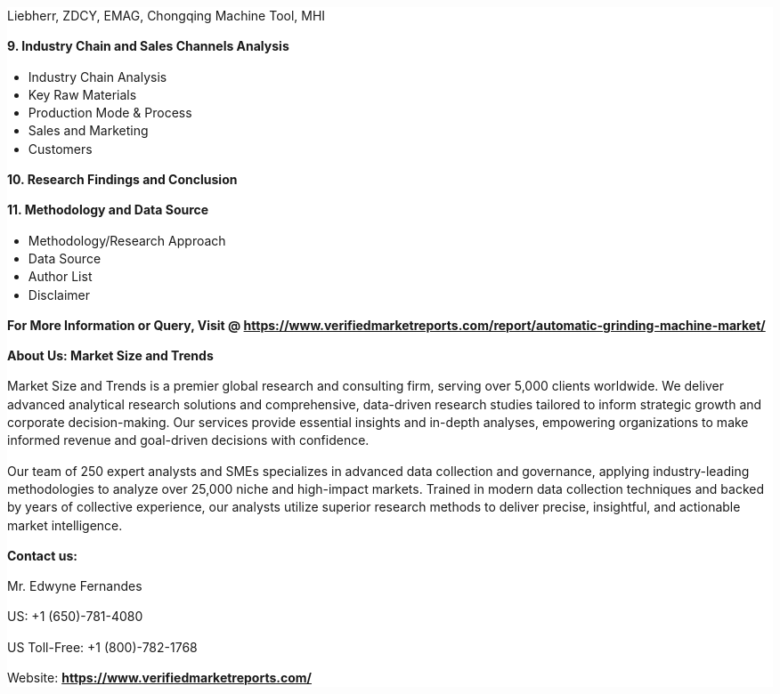 Liebherr, ZDCY, EMAG, Chongqing Machine Tool, MHI</strong></p><p><strong>9. Industry Chain and Sales Channels Analysis</strong></p><ul><li>Industry Chain Analysis</li><li>Key Raw Materials</li><li>Production Mode &amp; Process</li><li>Sales and Marketing</li><li>Customers</li></ul><p><strong>10. Research Findings and Conclusion</strong></p><p><strong>11. Methodology and Data Source</strong></p><ul><li>Methodology/Research Approach</li><li>Data Source</li><li>Author List</li><li>Disclaimer</li></ul></p><p><strong>For More Information or Query, Visit @ <a href="https://www.verifiedmarketreports.com/report/automatic-grinding-machine-market/">https://www.verifiedmarketreports.com/report/automatic-grinding-machine-market/</a></strong></p><p><strong>About Us: Market Size and Trends</strong></p><p>Market Size and Trends is a premier global research and consulting firm, serving over 5,000 clients worldwide. We deliver advanced analytical research solutions and comprehensive, data-driven research studies tailored to inform strategic growth and corporate decision-making. Our services provide essential insights and in-depth analyses, empowering organizations to make informed revenue and goal-driven decisions with confidence.</p><p>Our team of 250 expert analysts and SMEs specializes in advanced data collection and governance, applying industry-leading methodologies to analyze over 25,000 niche and high-impact markets. Trained in modern data collection techniques and backed by years of collective experience, our analysts utilize superior research methods to deliver precise, insightful, and actionable market intelligence.</p><p><strong>Contact us:</strong></p><p>Mr. Edwyne Fernandes</p><p>US: +1 (650)-781-4080</p><p>US Toll-Free: +1 (800)-782-1768</p><p>Website: <strong><a href="https://www.verifiedmarketreports.com/">https://www.verifiedmarketreports.com/</a></strong></p>
